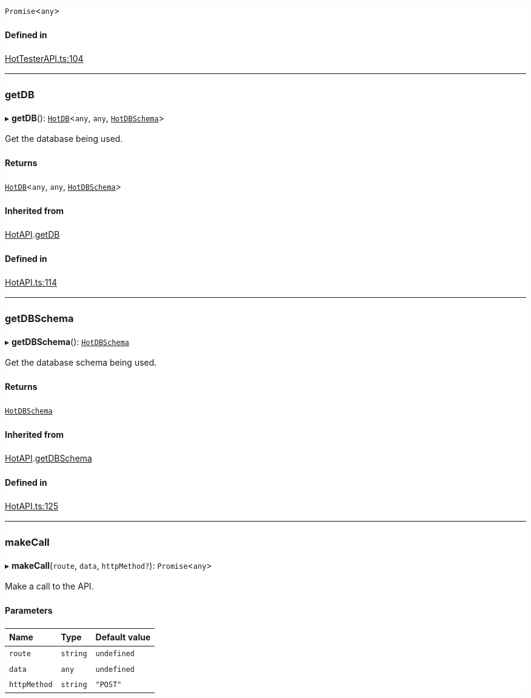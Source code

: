 `Promise`<`any`\>

#### Defined in

[HotTesterAPI.ts:104](https://github.com/OurFreeLight/HotStaq/blob/3e452c5/src/HotTesterAPI.ts#L104)

___

### getDB

▸ **getDB**(): [`HotDB`](HotDB.md)<`any`, `any`, [`HotDBSchema`](HotDBSchema.md)\>

Get the database being used.

#### Returns

[`HotDB`](HotDB.md)<`any`, `any`, [`HotDBSchema`](HotDBSchema.md)\>

#### Inherited from

[HotAPI](HotAPI.md).[getDB](HotAPI.md#getdb)

#### Defined in

[HotAPI.ts:114](https://github.com/OurFreeLight/HotStaq/blob/3e452c5/src/HotAPI.ts#L114)

___

### getDBSchema

▸ **getDBSchema**(): [`HotDBSchema`](HotDBSchema.md)

Get the database schema being used.

#### Returns

[`HotDBSchema`](HotDBSchema.md)

#### Inherited from

[HotAPI](HotAPI.md).[getDBSchema](HotAPI.md#getdbschema)

#### Defined in

[HotAPI.ts:125](https://github.com/OurFreeLight/HotStaq/blob/3e452c5/src/HotAPI.ts#L125)

___

### makeCall

▸ **makeCall**(`route`, `data`, `httpMethod?`): `Promise`<`any`\>

Make a call to the API.

#### Parameters

| Name | Type | Default value |
| :------ | :------ | :------ |
| `route` | `string` | `undefined` |
| `data` | `any` | `undefined` |
| `httpMethod` | `string` | `"POST"` |
